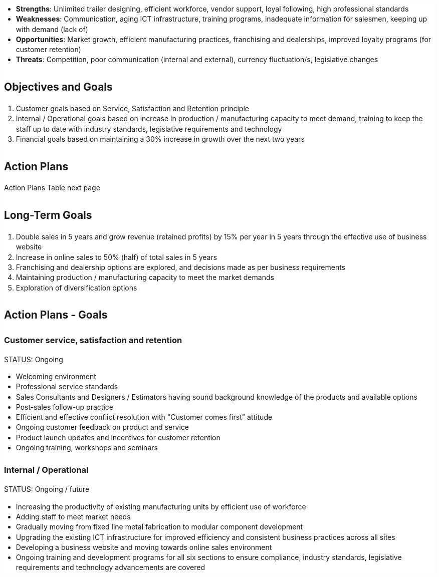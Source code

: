 - **Strengths**:      Unlimited trailer designing, efficient workforce, vendor support, loyal following, high professional standards
- **Weaknesses**:     Communication, aging ICT infrastructure, training programs, inadequate information for salesmen, keeping up with demand (lack of)
- **Opportunities**:  Market growth, efficient manufacturing practices, franchising and dealerships, improved loyalty programs (for customer retention)
- **Threats**:        Competition, poor communication (internal and external), currency fluctuation/s, legislative changes

## Objectives and Goals

1. Customer goals based on Service, Satisfaction and Retention principle
2. Internal / Operational goals based on increase in production / manufacturing capacity to meet demand, training to keep the staff up to date with industry standards, legislative requirements and technology
3. Financial goals based on maintaining a 30% increase in growth over the next two years


## Action Plans

Action Plans Table next page

## Long-Term Goals

1. Double sales in 5 years and grow revenue (retained profits) by 15% per year in 5 years through the effective use of business website
2. Increase in online sales to 50% (half) of total sales in 5 years
3. Franchising and dealership options are explored, and decisions made as per business requirements
4. Maintaining production / manufacturing capacity to meet the market demands
5. Exploration of diversification options
 
## Action Plans - Goals

### Customer service, satisfaction and retention

STATUS: Ongoing

- Welcoming environment
- Professional service standards
- Sales Consultants and Designers / Estimators having sound background knowledge of the products and available options 
- Post-sales follow-up practice
- Efficient and effective conflict resolution with "Customer comes first" attitude
- Ongoing customer feedback on product and service
- Product launch updates and incentives for customer retention 
- Ongoing training, workshops and seminars

### Internal / Operational

STATUS: Ongoing / future

- Increasing the productivity of existing manufacturing units by efficient use of workforce
- Adding staff to meet market needs
- Gradually moving from fixed line metal fabrication to modular component development
- Upgrading the existing ICT infrastructure for improved efficiency and consistent business practices across all sites
- Developing a business website and moving towards online sales environment
- Ongoing training and development programs for all six sections to ensure compliance, industry standards, legislative requirements and technology advancements are covered

